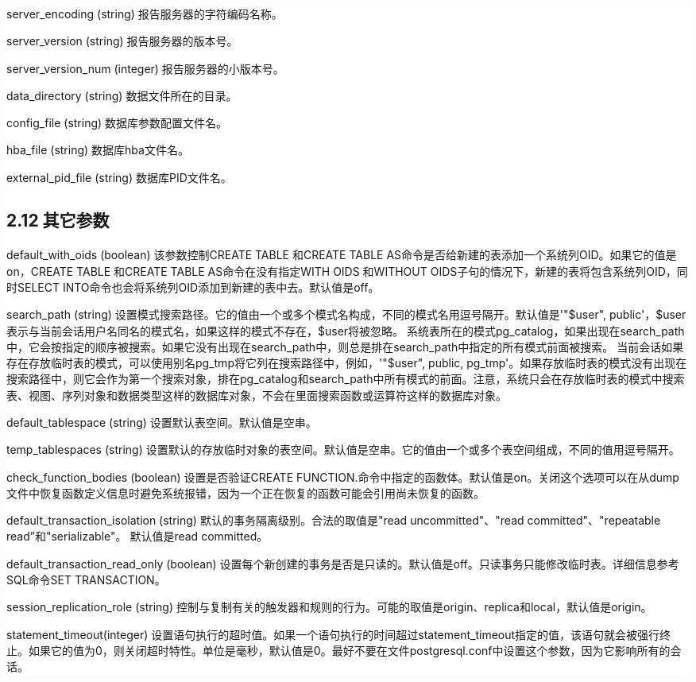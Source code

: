 server_encoding (string)
报告服务器的字符编码名称。

server_version (string)
报告服务器的版本号。

server_version_num (integer)
报告服务器的小版本号。

data_directory (string)
数据文件所在的目录。

config_file (string)
数据库参数配置文件名。

hba_file (string)
数据库hba文件名。

external_pid_file (string)
数据库PID文件名。

## 2.12 其它参数
default_with_oids (boolean)
该参数控制CREATE TABLE 和CREATE TABLE AS命令是否给新建的表添加一个系统列OID。如果它的值是on，CREATE TABLE 和CREATE TABLE AS命令在没有指定WITH OIDS 和WITHOUT OIDS子句的情况下，新建的表将包含系统列OID，同时SELECT INTO命令也会将系统列OID添加到新建的表中去。默认值是off。

search_path (string)
设置模式搜索路径。它的值由一个或多个模式名构成，不同的模式名用逗号隔开。默认值是'"$user", public'，$user表示与当前会话用户名同名的模式名，如果这样的模式不存在，$user将被忽略。
系统表所在的模式pg_catalog，如果出现在search_path中，它会按指定的顺序被搜索。如果它没有出现在search_path中，则总是排在search_path中指定的所有模式前面被搜索。
当前会话如果存在存放临时表的模式，可以使用别名pg_tmp将它列在搜索路径中，例如，'"$user", public, pg_tmp'。如果存放临时表的模式没有出现在搜索路径中，则它会作为第一个搜索对象，排在pg_catalog和search_path中所有模式的前面。注意，系统只会在存放临时表的模式中搜索表、视图、序列对象和数据类型这样的数据库对象，不会在里面搜索函数或运算符这样的数据库对象。

default_tablespace (string)
设置默认表空间。默认值是空串。

temp_tablespaces (string)
设置默认的存放临时对象的表空间。默认值是空串。它的值由一个或多个表空间组成，不同的值用逗号隔开。

check_function_bodies (boolean)
设置是否验证CREATE FUNCTION.命令中指定的函数体。默认值是on。关闭这个选项可以在从dump文件中恢复函数定义信息时避免系统报错，因为一个正在恢复的函数可能会引用尚未恢复的函数。

default_transaction_isolation (string)
默认的事务隔离级别。合法的取值是"read uncommitted"、"read committed"、"repeatable read”和"serializable"。 默认值是read committed。

default_transaction_read_only (boolean)
设置每个新创建的事务是否是只读的。默认值是off。只读事务只能修改临时表。详细信息参考SQL命令SET TRANSACTION。

session_replication_role (string)
控制与复制有关的触发器和规则的行为。可能的取值是origin、replica和local，默认值是origin。

statement_timeout(integer)
设置语句执行的超时值。如果一个语句执行的时间超过statement_timeout指定的值，该语句就会被强行终止。如果它的值为0，则关闭超时特性。单位是毫秒，默认值是0。最好不要在文件postgresql.conf中设置这个参数，因为它影响所有的会话。
